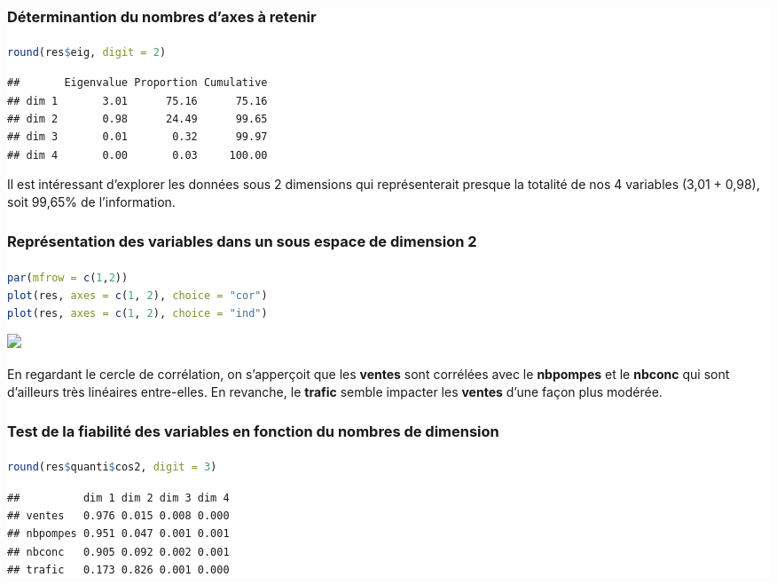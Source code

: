 ### Déterminantion du nombres d’axes à retenir

``` r
round(res$eig, digit = 2)
```

    ##       Eigenvalue Proportion Cumulative
    ## dim 1       3.01      75.16      75.16
    ## dim 2       0.98      24.49      99.65
    ## dim 3       0.01       0.32      99.97
    ## dim 4       0.00       0.03     100.00

Il est intéressant d’explorer les données sous 2 dimensions qui
représenterait presque la totalité de nos 4 variables (3,01 + 0,98),
soit 99,65% de l’information.

### Représentation des variables dans un sous espace de dimension 2

``` r
par(mfrow = c(1,2))
plot(res, axes = c(1, 2), choice = "cor")
plot(res, axes = c(1, 2), choice = "ind")
```

![](TP2-Station_files/figure-gfm/unnamed-chunk-6-1.png)

En regardant le cercle de corrélation, on s’apperçoit que les **ventes**
sont corrélées avec le **nbpompes** et le **nbconc** qui sont d’ailleurs
très linéaires entre-elles. En revanche, le **trafic** semble impacter
les **ventes** d’une façon plus modérée.

### Test de la fiabilité des variables en fonction du nombres de dimension

``` r
round(res$quanti$cos2, digit = 3)
```

    ##          dim 1 dim 2 dim 3 dim 4
    ## ventes   0.976 0.015 0.008 0.000
    ## nbpompes 0.951 0.047 0.001 0.001
    ## nbconc   0.905 0.092 0.002 0.001
    ## trafic   0.173 0.826 0.001 0.000

